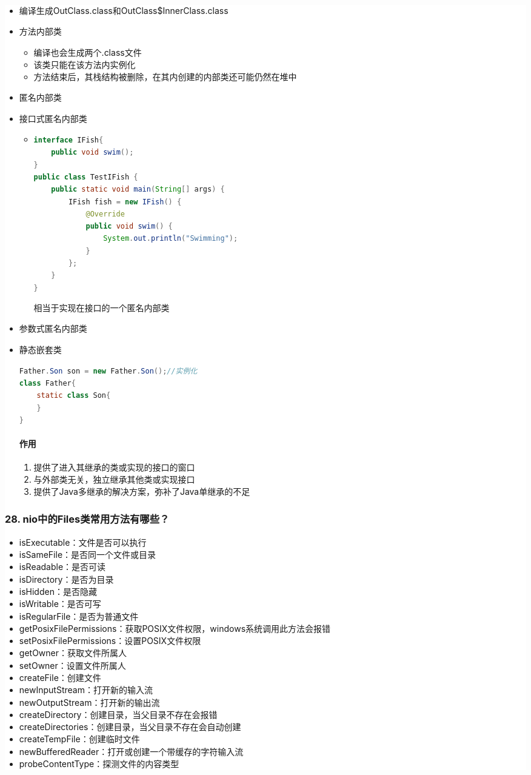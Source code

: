   * 编译生成OutClass.class和OutClass$InnerClass.class

* 方法内部类

  * 编译也会生成两个.class文件
  * 该类只能在该方法内实例化
  * 方法结束后，其栈结构被删除，在其内创建的内部类还可能仍然在堆中

* 匿名内部类

* 接口式匿名内部类

  * ```java
    interface IFish{
        public void swim();
    }
    public class TestIFish {
        public static void main(String[] args) {
            IFish fish = new IFish() {
                @Override
                public void swim() {
                    System.out.println("Swimming");
                }
            };
        }
    }
    ```

    相当于实现在接口的一个匿名内部类

* 参数式匿名内部类

* 静态嵌套类

  ```java
  Father.Son son = new Father.Son();//实例化
  class Father{
      static class Son{
      }
  }
  ```

  #### 作用

  1. 提供了进入其继承的类或实现的接口的窗口
  2. 与外部类无关，独立继承其他类或实现接口
  3. 提供了Java多继承的解决方案，弥补了Java单继承的不足

### 28. nio中的Files类常用方法有哪些？

- isExecutable：文件是否可以执行
- isSameFile：是否同一个文件或目录
- isReadable：是否可读
- isDirectory：是否为目录
- isHidden：是否隐藏
- isWritable：是否可写
- isRegularFile：是否为普通文件
- getPosixFilePermissions：获取POSIX文件权限，windows系统调用此方法会报错
- setPosixFilePermissions：设置POSIX文件权限
- getOwner：获取文件所属人
- setOwner：设置文件所属人
- createFile：创建文件
- newInputStream：打开新的输入流
- newOutputStream：打开新的输出流
- createDirectory：创建目录，当父目录不存在会报错
- createDirectories：创建目录，当父目录不存在会自动创建
- createTempFile：创建临时文件
- newBufferedReader：打开或创建一个带缓存的字符输入流
- probeContentType：探测文件的内容类型